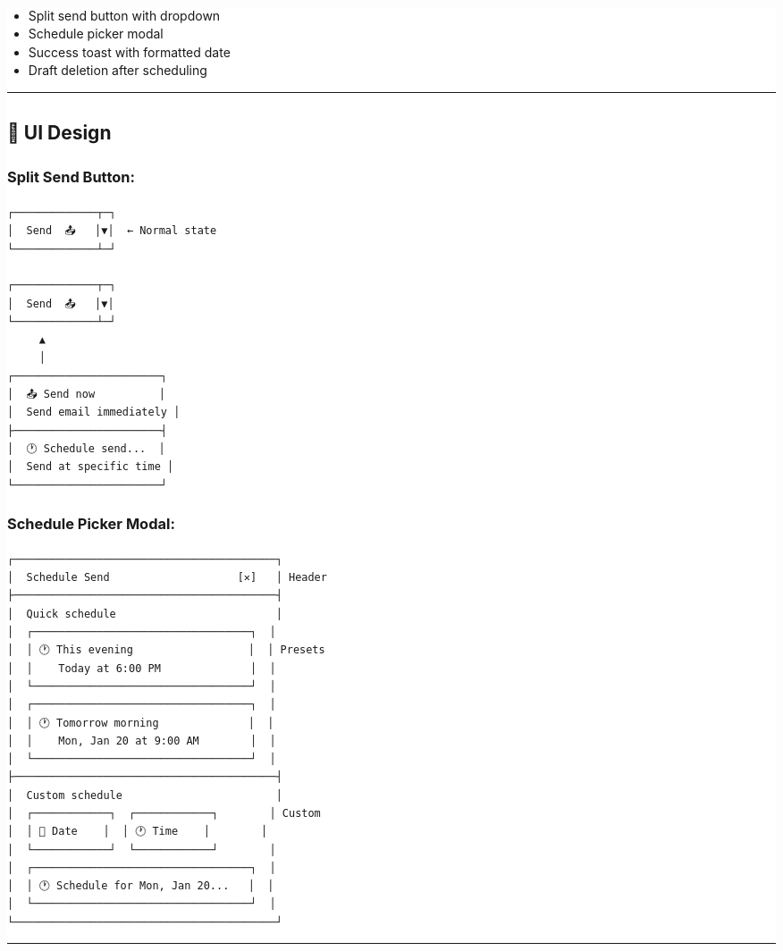 - Split send button with dropdown
- Schedule picker modal
- Success toast with formatted date
- Draft deletion after scheduling

---

## 🎨 UI Design

### Split Send Button:

```
┌─────────────┬─┐
│  Send  📤   │▼│  ← Normal state
└─────────────┴─┘

┌─────────────┬─┐
│  Send  📤   │▼│
└─────────────┴─┘
     ▲
     │
┌───────────────────────┐
│  📤 Send now          │
│  Send email immediately │
├───────────────────────┤
│  🕐 Schedule send...  │
│  Send at specific time │
└───────────────────────┘
```

### Schedule Picker Modal:

```
┌─────────────────────────────────────────┐
│  Schedule Send                    [✕]   │ Header
├─────────────────────────────────────────┤
│  Quick schedule                         │
│  ┌──────────────────────────────────┐  │
│  │ 🕐 This evening                  │  │ Presets
│  │    Today at 6:00 PM              │  │
│  └──────────────────────────────────┘  │
│  ┌──────────────────────────────────┐  │
│  │ 🕐 Tomorrow morning              │  │
│  │    Mon, Jan 20 at 9:00 AM        │  │
│  └──────────────────────────────────┘  │
├─────────────────────────────────────────┤
│  Custom schedule                        │
│  ┌────────────┐  ┌────────────┐        │ Custom
│  │ 📅 Date    │  │ 🕐 Time    │        │
│  └────────────┘  └────────────┘        │
│  ┌──────────────────────────────────┐  │
│  │ 🕐 Schedule for Mon, Jan 20...   │  │
│  └──────────────────────────────────┘  │
└─────────────────────────────────────────┘
```

---